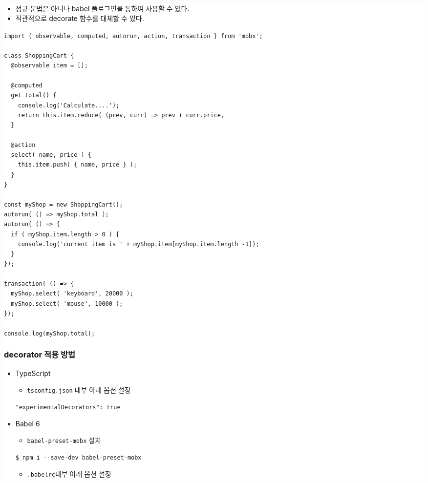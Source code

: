 - 정규 문법은 아니나 babel 플로그인을 통하여 사용할 수 있다.
- 직관적으로 decorate 함수를 대체할 수 있다.

```
import { observable, computed, autorun, action, transaction } from 'mobx';

class ShoppingCart {
  @observable item = [];
  
  @computed
  get total() {
    console.log('Calculate....');
    return this.item.reduce( (prev, curr) => prev + curr.price, 
  }
  
  @action
  select( name, price ) {
    this.item.push( { name, price } );
  }
}

const myShop = new ShoppingCart();
autorun( () => myShop.total );
autorun( () => {
  if ( myShop.item.length > 0 ) {
    console.log('current item is ' + myShop.item[myShop.item.length -1]);
  }
});

transaction( () => {
  myShop.select( 'keyboard', 20000 );
  myShop.select( 'mouse', 10000 );
});

console.log(myShop.total);
```

### decorator 적용 방법

- TypeScript

  - `tsconfig.json` 내부 아래 옵션 설정

  ```
  "experimentalDecorators": true
  ```

- Babel 6

  - `babel-preset-mobx` 설치

  ```
  $ npm i --save-dev babel-preset-mobx
  ```

  - `.babelrc`내부 아래 옵션 설정
